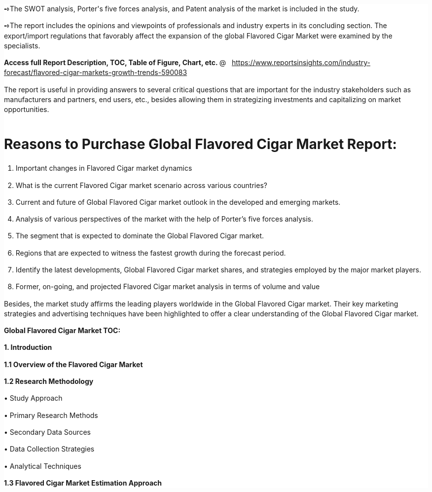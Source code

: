 ➺The SWOT analysis, Porter's five forces analysis, and Patent analysis of the market is included in the study.

➺The report includes the opinions and viewpoints of professionals and industry experts in its concluding section. The export/import regulations that favorably affect the expansion of the global Flavored Cigar Market were examined by the specialists.

<strong>Access full Report Description, TOC, Table of Figure, Chart, etc. </strong>@   <a href=https://www.reportsinsights.com/industry-forecast/flavored-cigar-markets-growth-trends-590083 style=color:#0000ff;>https://www.reportsinsights.com/industry-forecast/flavored-cigar-markets-growth-trends-590083</a>

The report is useful in providing answers to several critical questions that are important for the industry stakeholders such as manufacturers and partners, end users, etc., besides allowing them in strategizing investments and capitalizing on market opportunities.

# <strong>Reasons to Purchase Global Flavored Cigar Market Report:</strong>

1. Important changes in Flavored Cigar market dynamics

2. What is the current Flavored Cigar market scenario across various countries?

3. Current and future of Global Flavored Cigar market outlook in the developed and emerging markets.

4. Analysis of various perspectives of the market with the help of Porter’s five forces analysis.

5. The segment that is expected to dominate the Global Flavored Cigar market.

6. Regions that are expected to witness the fastest growth during the forecast period.

7. Identify the latest developments, Global Flavored Cigar market shares, and strategies employed by the major market players.

8. Former, on-going, and projected Flavored Cigar market analysis in terms of volume and value

Besides, the market study affirms the leading players worldwide in the Global Flavored Cigar market. Their key marketing strategies and advertising techniques have been highlighted to offer a clear understanding of the Global Flavored Cigar market.

<strong>Global Flavored Cigar Market TOC:</strong>

<strong>1. Introduction</strong>

<strong>1.1 Overview of the Flavored Cigar Market</strong>

<strong>1.2 Research Methodology</strong>

• Study Approach

• Primary Research Methods

• Secondary Data Sources

• Data Collection Strategies

• Analytical Techniques

<strong>1.3 Flavored Cigar Market Estimation Approach</strong>
